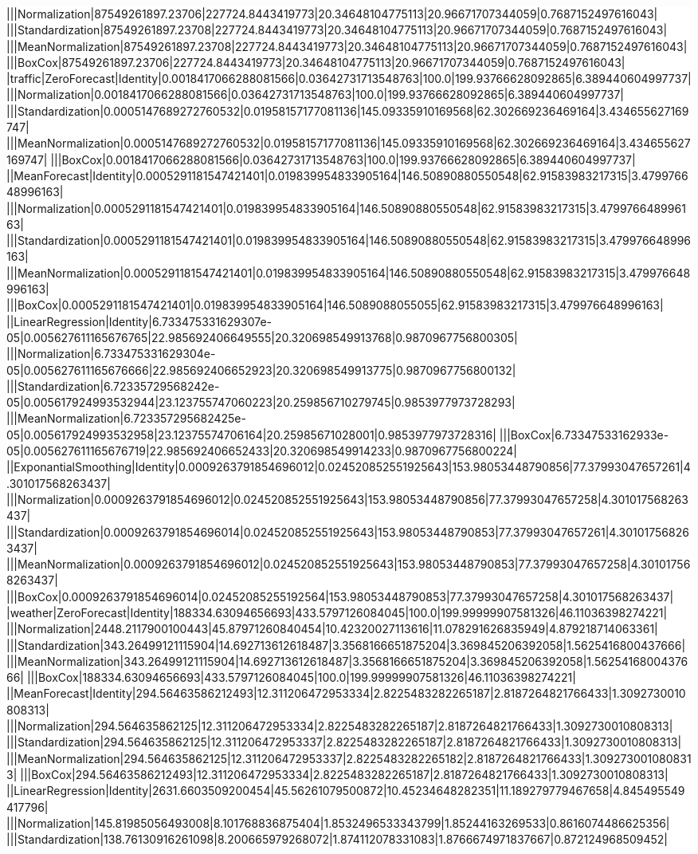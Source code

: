|||Normalization|87549261897.23706|227724.8443419773|20.34648104775113|20.96671707344059|0.7687152497616043|
|||Standardization|87549261897.23708|227724.8443419773|20.34648104775113|20.96671707344059|0.7687152497616043|
|||MeanNormalization|87549261897.23708|227724.8443419773|20.34648104775113|20.96671707344059|0.7687152497616043|
|||BoxCox|87549261897.23706|227724.8443419773|20.34648104775113|20.96671707344059|0.7687152497616043|
|traffic|ZeroForecast|Identity|0.0018417066288081566|0.03642731713548763|100.0|199.93766628092865|6.389440604997737|
|||Normalization|0.0018417066288081566|0.03642731713548763|100.0|199.93766628092865|6.389440604997737|
|||Standardization|0.0005147689272760532|0.01958157177081136|145.09335910169568|62.302669236469164|3.434655627169747|
|||MeanNormalization|0.0005147689272760532|0.01958157177081136|145.09335910169568|62.302669236469164|3.434655627169747|
|||BoxCox|0.0018417066288081566|0.03642731713548763|100.0|199.93766628092865|6.389440604997737|
||MeanForecast|Identity|0.0005291181547421401|0.019839954833905164|146.50890880550548|62.91583983217315|3.479976648996163|
|||Normalization|0.0005291181547421401|0.019839954833905164|146.50890880550548|62.91583983217315|3.479976648996163|
|||Standardization|0.0005291181547421401|0.019839954833905164|146.50890880550548|62.91583983217315|3.479976648996163|
|||MeanNormalization|0.0005291181547421401|0.019839954833905164|146.50890880550548|62.91583983217315|3.479976648996163|
|||BoxCox|0.0005291181547421401|0.019839954833905164|146.5089088055055|62.91583983217315|3.479976648996163|
||LinearRegression|Identity|6.733475331629307e-05|0.005627611165676765|22.985692406649555|20.320698549913768|0.9870967756800305|
|||Normalization|6.733475331629304e-05|0.005627611165676666|22.985692406652923|20.320698549913775|0.9870967756800132|
|||Standardization|6.72335729568242e-05|0.005617924993532944|23.123755747060223|20.259856710279745|0.9853977973728293|
|||MeanNormalization|6.723357295682425e-05|0.005617924993532958|23.12375574706164|20.25985671028001|0.9853977973728316|
|||BoxCox|6.73347533162933e-05|0.005627611165676719|22.985692406652433|20.320698549914233|0.9870967756800224|
||ExponantialSmoothing|Identity|0.0009263791854696012|0.024520852551925643|153.98053448790856|77.37993047657261|4.301017568263437|
|||Normalization|0.0009263791854696012|0.024520852551925643|153.98053448790856|77.37993047657258|4.301017568263437|
|||Standardization|0.0009263791854696014|0.024520852551925643|153.98053448790853|77.37993047657261|4.301017568263437|
|||MeanNormalization|0.0009263791854696012|0.024520852551925643|153.98053448790853|77.37993047657258|4.301017568263437|
|||BoxCox|0.0009263791854696014|0.02452085255192564|153.98053448790853|77.37993047657258|4.301017568263437|
|weather|ZeroForecast|Identity|188334.63094656693|433.5797126084045|100.0|199.99999907581326|46.11036398274221|
|||Normalization|2448.2117900100443|45.87971260840454|10.42320027113616|11.078291626835949|4.879218714063361|
|||Standardization|343.26499121115904|14.692713612618487|3.3568166651875204|3.369845206392058|1.5625416800437666|
|||MeanNormalization|343.26499121115904|14.692713612618487|3.3568166651875204|3.369845206392058|1.5625416800437666|
|||BoxCox|188334.63094656693|433.5797126084045|100.0|199.99999907581326|46.11036398274221|
||MeanForecast|Identity|294.56463586212493|12.311206472953334|2.8225483282265187|2.8187264821766433|1.3092730010808313|
|||Normalization|294.564635862125|12.311206472953334|2.8225483282265187|2.8187264821766433|1.3092730010808313|
|||Standardization|294.564635862125|12.311206472953337|2.8225483282265187|2.8187264821766433|1.3092730010808313|
|||MeanNormalization|294.564635862125|12.311206472953337|2.8225483282265182|2.8187264821766433|1.3092730010808313|
|||BoxCox|294.56463586212493|12.311206472953334|2.8225483282265187|2.8187264821766433|1.3092730010808313|
||LinearRegression|Identity|2631.6603509200454|45.56261079500872|10.45234648282351|11.189279779467658|4.845495549417796|
|||Normalization|145.81985056493008|8.101768836875404|1.8532496533343799|1.85244163269533|0.8616074486625356|
|||Standardization|138.76130916261098|8.200665979268072|1.874112078331083|1.8766674971837667|0.872124968509452|